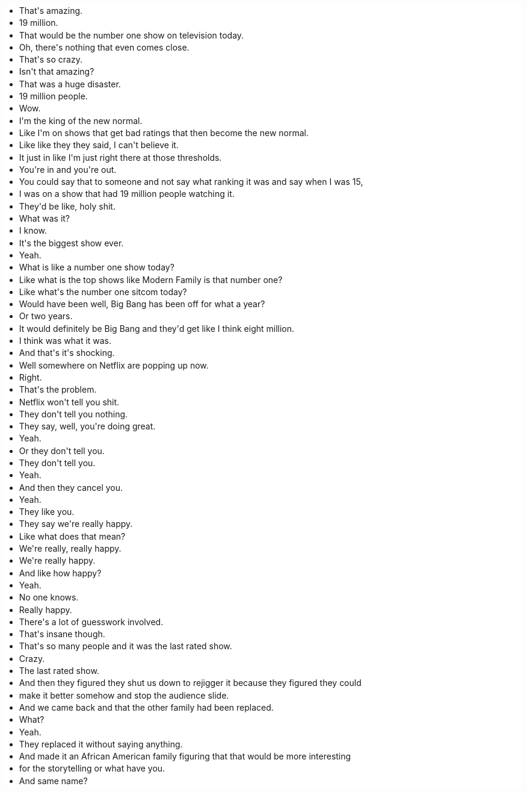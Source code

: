 *  That's amazing.
*  19 million.
*  That would be the number one show on television today.
*  Oh, there's nothing that even comes close.
*  That's so crazy.
*  Isn't that amazing?
*  That was a huge disaster.
*  19 million people.
*  Wow.
*  I'm the king of the new normal.
*  Like I'm on shows that get bad ratings that then become the new normal.
*  Like like they they said, I can't believe it.
*  It just in like I'm just right there at those thresholds.
*  You're in and you're out.
*  You could say that to someone and not say what ranking it was and say when I was 15,
*  I was on a show that had 19 million people watching it.
*  They'd be like, holy shit.
*  What was it?
*  I know.
*  It's the biggest show ever.
*  Yeah.
*  What is like a number one show today?
*  Like what is the top shows like Modern Family is that number one?
*  Like what's the number one sitcom today?
*  Would have been well, Big Bang has been off for what a year?
*  Or two years.
*  It would definitely be Big Bang and they'd get like I think eight million.
*  I think was what it was.
*  And that's it's shocking.
*  Well somewhere on Netflix are popping up now.
*  Right.
*  That's the problem.
*  Netflix won't tell you shit.
*  They don't tell you nothing.
*  They say, well, you're doing great.
*  Yeah.
*  Or they don't tell you.
*  They don't tell you.
*  Yeah.
*  And then they cancel you.
*  Yeah.
*  They like you.
*  They say we're really happy.
*  Like what does that mean?
*  We're really, really happy.
*  We're really happy.
*  And like how happy?
*  Yeah.
*  No one knows.
*  Really happy.
*  There's a lot of guesswork involved.
*  That's insane though.
*  That's so many people and it was the last rated show.
*  Crazy.
*  The last rated show.
*  And then they figured they shut us down to rejigger it because they figured they could
*  make it better somehow and stop the audience slide.
*  And we came back and that the other family had been replaced.
*  What?
*  Yeah.
*  They replaced it without saying anything.
*  And made it an African American family figuring that that would be more interesting
*  for the storytelling or what have you.
*  And same name?